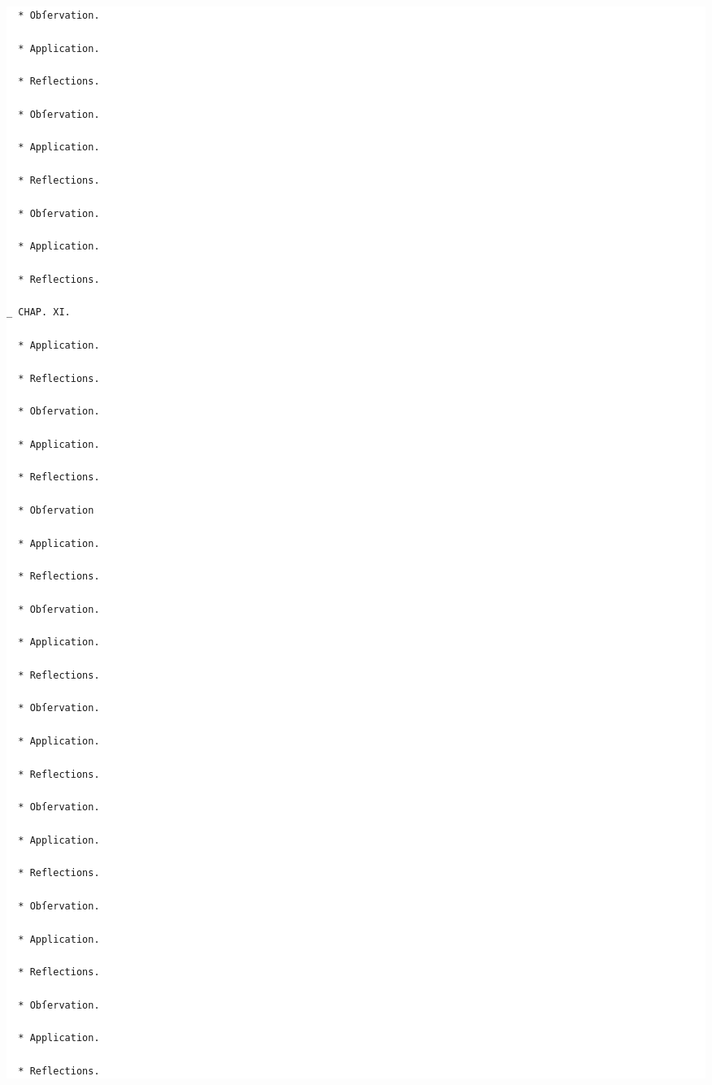       * Obſervation.

      * Application.

      * Reflections.

      * Obſervation.

      * Application.

      * Reflections.

      * Obſervation.

      * Application.

      * Reflections.

    _ CHAP. XI.

      * Application.

      * Reflections.

      * Obſervation.

      * Application.

      * Reflections.

      * Obſervation

      * Application.

      * Reflections.

      * Obſervation.

      * Application.

      * Reflections.

      * Obſervation.

      * Application.

      * Reflections.

      * Obſervation.

      * Application.

      * Reflections.

      * Obſervation.

      * Application.

      * Reflections.

      * Obſervation.

      * Application.

      * Reflections.
